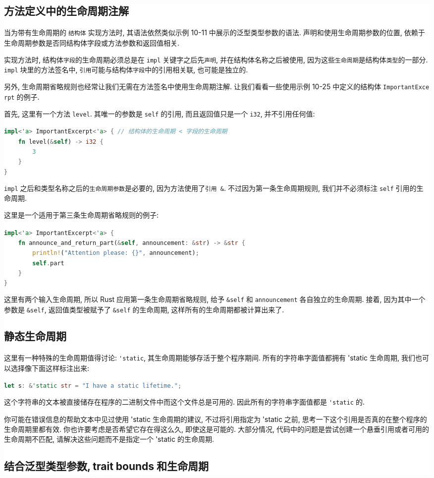 ## 方法定义中的生命周期注解

当为带有生命周期的 `结构体` 实现方法时, 其语法依然类似示例 10-11 中展示的泛型类型参数的语法.
声明和使用生命周期参数的位置, 依赖于生命周期参数是否同结构体字段或方法参数和返回值相关.

实现方法时, 结构体`字段`的生命周期必须总是在 `impl` 关键字之后先`声明`, 并在结构体名称之后被使用,
因为这些`生命周期`是结构体`类型`的一部分.
`impl` 块里的方法签名中, `引用`可能与结构体`字段`中的引用相关联, 也可能是独立的.

另外, 生命周期省略规则也经常让我们无需在方法签名中使用生命周期注解.
让我们看看一些使用示例 10-25 中定义的结构体 `ImportantExcerpt` 的例子.

首先, 这里有一个方法 `level`. 其唯一的参数是 `self` 的引用, 而且返回值只是一个 `i32`, 并不引用任何值:

```rust
impl<'a> ImportantExcerpt<'a> { // 结构体的生命周期 < 字段的生命周期
    fn level(&self) -> i32 {
        3
    }
}
```

`impl` 之后和类型名称之后的`生命周期参数`是必要的, 因为方法使用了`引用 &`.
不过因为第一条生命周期规则, 我们并不必须标注 `self` 引用的生命周期.

这里是一个适用于第三条生命周期省略规则的例子:

```rust
impl<'a> ImportantExcerpt<'a> {
    fn announce_and_return_part(&self, announcement: &str) -> &str {
        println!("Attention please: {}", announcement);
        self.part
    }
}
```

这里有两个输入生命周期, 所以 Rust 应用第一条生命周期省略规则, 给予 `&self` 和 `announcement` 各自独立的生命周期.
接着, 因为其中一个参数是 `&self`, 返回值类型被赋予了 `&self` 的生命周期, 这样所有的生命周期都被计算出来了.

## 静态生命周期

这里有一种特殊的生命周期值得讨论: `'static`, 其生命周期能够存活于整个程序期间.
所有的字符串字面值都拥有 'static 生命周期, 我们也可以选择像下面这样标注出来:

```rust
let s: &'static str = "I have a static lifetime.";
```

这个字符串的文本被直接储存在程序的二进制文件中而这个文件总是可用的. 因此所有的字符串字面值都是 `'static` 的.

你可能在错误信息的帮助文本中见过使用 'static 生命周期的建议,
不过将引用指定为 'static 之前, 思考一下这个引用是否真的在整个程序的生命周期里都有效.
你也许要考虑是否希望它存在得这么久, 即使这是可能的.
大部分情况, 代码中的问题是尝试创建一个悬垂引用或者可用的生命周期不匹配, 请解决这些问题而不是指定一个 'static 的生命周期.

## 结合泛型类型参数, trait bounds 和生命周期
